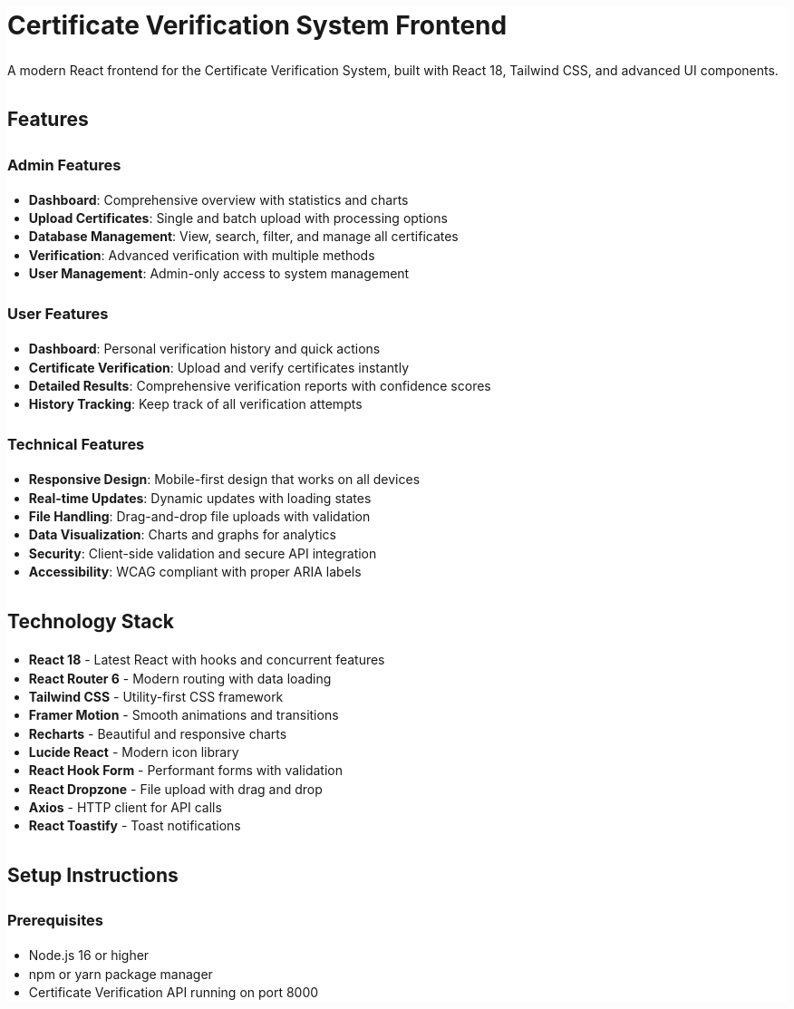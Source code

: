 # Certificate Verification System Frontend

A modern React frontend for the Certificate Verification System, built with React 18, Tailwind CSS, and advanced UI components.

## Features

### Admin Features
- **Dashboard**: Comprehensive overview with statistics and charts
- **Upload Certificates**: Single and batch upload with processing options
- **Database Management**: View, search, filter, and manage all certificates
- **Verification**: Advanced verification with multiple methods
- **User Management**: Admin-only access to system management

### User Features
- **Dashboard**: Personal verification history and quick actions
- **Certificate Verification**: Upload and verify certificates instantly
- **Detailed Results**: Comprehensive verification reports with confidence scores
- **History Tracking**: Keep track of all verification attempts

### Technical Features
- **Responsive Design**: Mobile-first design that works on all devices
- **Real-time Updates**: Dynamic updates with loading states
- **File Handling**: Drag-and-drop file uploads with validation
- **Data Visualization**: Charts and graphs for analytics
- **Security**: Client-side validation and secure API integration
- **Accessibility**: WCAG compliant with proper ARIA labels

## Technology Stack

- **React 18** - Latest React with hooks and concurrent features
- **React Router 6** - Modern routing with data loading
- **Tailwind CSS** - Utility-first CSS framework
- **Framer Motion** - Smooth animations and transitions
- **Recharts** - Beautiful and responsive charts
- **Lucide React** - Modern icon library
- **React Hook Form** - Performant forms with validation
- **React Dropzone** - File upload with drag and drop
- **Axios** - HTTP client for API calls
- **React Toastify** - Toast notifications

## Setup Instructions

### Prerequisites
- Node.js 16 or higher
- npm or yarn package manager
- Certificate Verification API running on port 8000
